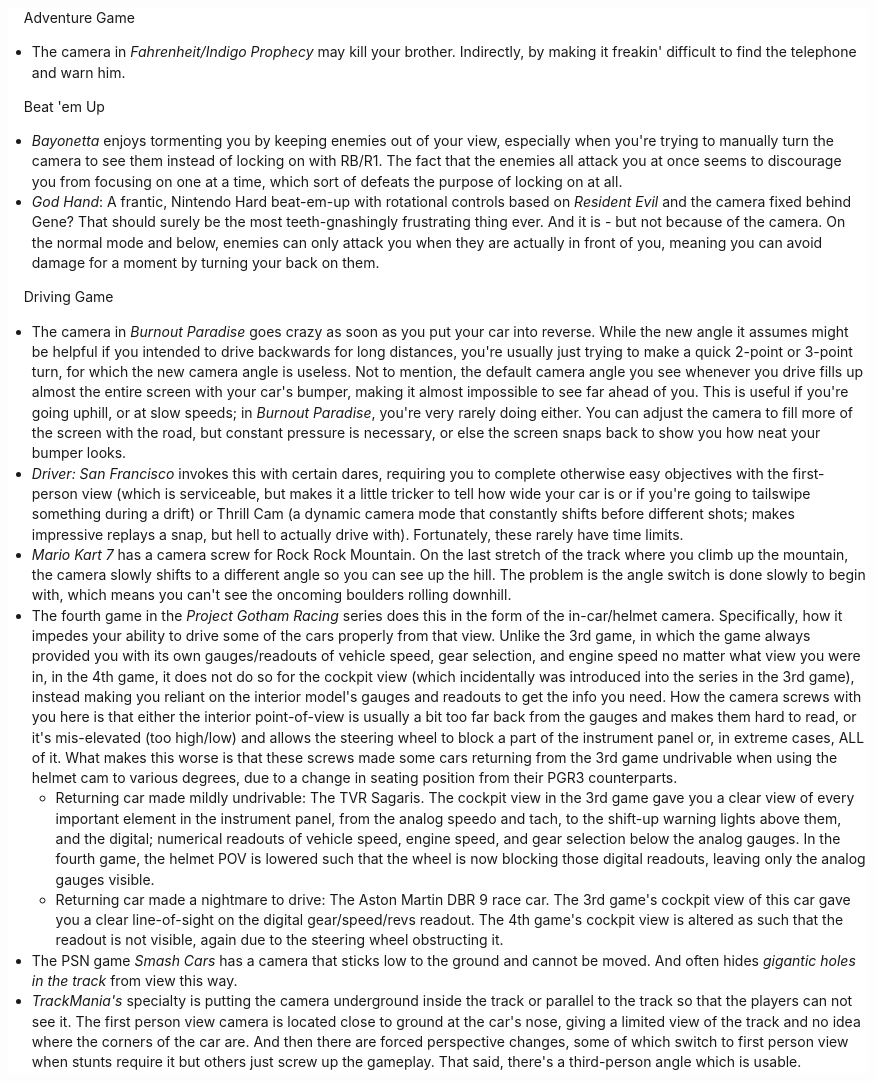     Adventure Game 

-   The camera in _Fahrenheit/Indigo Prophecy_ may kill your brother. Indirectly, by making it freakin' difficult to find the telephone and warn him.

    Beat 'em Up 

-   _Bayonetta_ enjoys tormenting you by keeping enemies out of your view, especially when you're trying to manually turn the camera to see them instead of locking on with RB/R1. The fact that the enemies all attack you at once seems to discourage you from focusing on one at a time, which sort of defeats the purpose of locking on at all.
-   _God Hand_: A frantic, Nintendo Hard beat-em-up with rotational controls based on _Resident Evil_ and the camera fixed behind Gene? That should surely be the most teeth-gnashingly frustrating thing ever. And it is - but not because of the camera. On the normal mode and below, enemies can only attack you when they are actually in front of you, meaning you can avoid damage for a moment by turning your back on them.

    Driving Game 

-   The camera in _Burnout Paradise_ goes crazy as soon as you put your car into reverse. While the new angle it assumes might be helpful if you intended to drive backwards for long distances, you're usually just trying to make a quick 2-point or 3-point turn, for which the new camera angle is useless. Not to mention, the default camera angle you see whenever you drive fills up almost the entire screen with your car's bumper, making it almost impossible to see far ahead of you. This is useful if you're going uphill, or at slow speeds; in _Burnout Paradise_, you're very rarely doing either. You can adjust the camera to fill more of the screen with the road, but constant pressure is necessary, or else the screen snaps back to show you how neat your bumper looks.
-   _Driver: San Francisco_ invokes this with certain dares, requiring you to complete otherwise easy objectives with the first-person view (which is serviceable, but makes it a little tricker to tell how wide your car is or if you're going to tailswipe something during a drift) or Thrill Cam (a dynamic camera mode that constantly shifts before different shots; makes impressive replays a snap, but hell to actually drive with). Fortunately, these rarely have time limits.
-   _Mario Kart 7_ has a camera screw for Rock Rock Mountain. On the last stretch of the track where you climb up the mountain, the camera slowly shifts to a different angle so you can see up the hill. The problem is the angle switch is done slowly to begin with, which means you can't see the oncoming boulders rolling downhill.
-   The fourth game in the _Project Gotham Racing_ series does this in the form of the in-car/helmet camera. Specifically, how it impedes your ability to drive some of the cars properly from that view. Unlike the 3rd game, in which the game always provided you with its own gauges/readouts of vehicle speed, gear selection, and engine speed no matter what view you were in, in the 4th game, it does not do so for the cockpit view (which incidentally was introduced into the series in the 3rd game), instead making you reliant on the interior model's gauges and readouts to get the info you need. How the camera screws with you here is that either the interior point-of-view is usually a bit too far back from the gauges and makes them hard to read, or it's mis-elevated (too high/low) and allows the steering wheel to block a part of the instrument panel or, in extreme cases, ALL of it. What makes this worse is that these screws made some cars returning from the 3rd game undrivable when using the helmet cam to various degrees, due to a change in seating position from their PGR3 counterparts.
    -   Returning car made mildly undrivable: The TVR Sagaris. The cockpit view in the 3rd game gave you a clear view of every important element in the instrument panel, from the analog speedo and tach, to the shift-up warning lights above them, and the digital; numerical readouts of vehicle speed, engine speed, and gear selection below the analog gauges. In the fourth game, the helmet POV is lowered such that the wheel is now blocking those digital readouts, leaving only the analog gauges visible.
    -   Returning car made a nightmare to drive: The Aston Martin DBR 9 race car. The 3rd game's cockpit view of this car gave you a clear line-of-sight on the digital gear/speed/revs readout. The 4th game's cockpit view is altered as such that the readout is not visible, again due to the steering wheel obstructing it.
-   The PSN game _Smash Cars_ has a camera that sticks low to the ground and cannot be moved. And often hides _gigantic holes in the track_ from view this way.
-   _TrackMania's_ specialty is putting the camera underground inside the track or parallel to the track so that the players can not see it. The first person view camera is located close to ground at the car's nose, giving a limited view of the track and no idea where the corners of the car are. And then there are forced perspective changes, some of which switch to first person view when stunts require it but others just screw up the gameplay. That said, there's a third-person angle which is usable.
